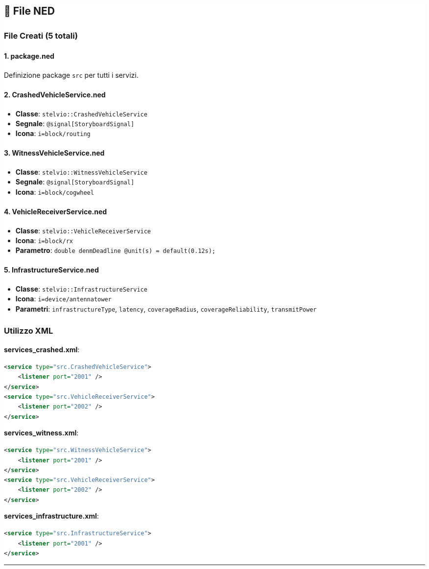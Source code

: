 
## 📂 File NED

### File Creati (5 totali)

#### 1. package.ned
Definizione package `src` per tutti i servizi.

#### 2. CrashedVehicleService.ned
- **Classe**: `stelvio::CrashedVehicleService`
- **Segnale**: `@signal[StoryboardSignal]`
- **Icona**: `i=block/routing`

#### 3. WitnessVehicleService.ned
- **Classe**: `stelvio::WitnessVehicleService`
- **Segnale**: `@signal[StoryboardSignal]`
- **Icona**: `i=block/cogwheel`

#### 4. VehicleReceiverService.ned
- **Classe**: `stelvio::VehicleReceiverService`
- **Icona**: `i=block/rx`
- **Parametro**: `double denmDeadline @unit(s) = default(0.12s);`

#### 5. InfrastructureService.ned
- **Classe**: `stelvio::InfrastructureService`
- **Icona**: `i=device/antennatower`
- **Parametri**: `infrastructureType`, `latency`, `coverageRadius`, `coverageReliability`, `transmitPower`

### Utilizzo XML

**services_crashed.xml**:
```xml
<service type="src.CrashedVehicleService">
    <listener port="2001" />
</service>
<service type="src.VehicleReceiverService">
    <listener port="2002" />
</service>
```

**services_witness.xml**:
```xml
<service type="src.WitnessVehicleService">
    <listener port="2001" />
</service>
<service type="src.VehicleReceiverService">
    <listener port="2002" />
</service>
```

**services_infrastructure.xml**:
```xml
<service type="src.InfrastructureService">
    <listener port="2001" />
</service>
```

---
